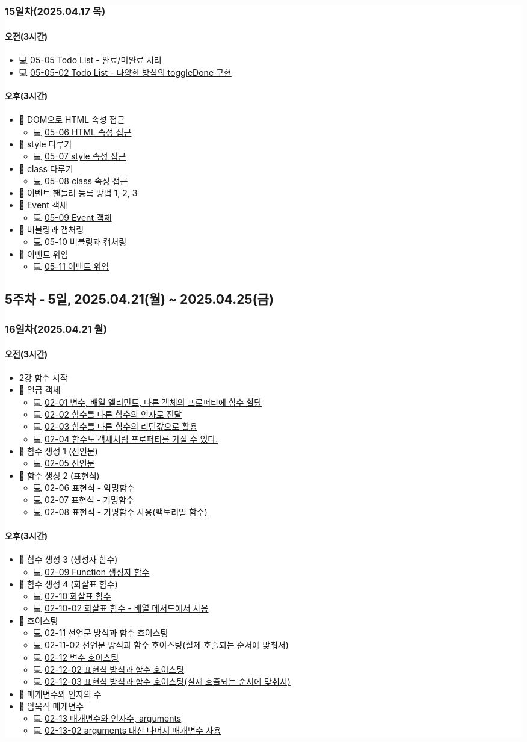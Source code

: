 ### 15일차(2025.04.17 목)
#### 오전(3시간)
* 💻 [05-05 Todo List - 완료/미완료 처리](./workspace-ins/ch05/ex05-05.html)
* 💻 [05-05-02 Todo List - 다양한 방식의 toggleDone 구현](./workspace-ins/ch05/ex05-05-02.html)

#### 오후(3시간)
* 📜 DOM으로 HTML 속성 접근
  - 💻 [05-06 HTML 속성 접근](./workspace-ins/ch05/ex05-06.html)
* 📜 style 다루기
  - 💻 [05-07 style 속성 접근](./workspace-ins/ch05/ex05-07.html)
* 📜 class 다루기
  - 💻 [05-08 class 속성 접근](./workspace-ins/ch05/ex05-08.html)
* 📜 이벤트 핸들러 등록 방법 1, 2, 3
* 📜 Event 객체
  - 💻 [05-09 Event 객체](./workspace-ins/ch05/ex05-09.html)
* 📜 버블링과 갭처링
  - 💻 [05-10 버블링과 캡처링](./workspace-ins/ch05/ex05-10.html)
* 📜 이벤트 위임
  - 💻 [05-11 이벤트 위임](./workspace-ins/ch05/ex05-11.html)

## 5주차 - 5일, 2025.04.21(월) ~ 2025.04.25(금)
### 16일차(2025.04.21 월)
#### 오전(3시간)
* 2강 함수 시작
* 📜 일급 객체
  - 💻 [02-01 변수, 배열 엘리먼트, 다른 객체의 프로퍼티에 함수 할당](./workspace-ins/ch02/ex02-01.js)
  - 💻 [02-02 함수를 다른 함수의 인자로 전달](./workspace-ins/ch02/ex02-02.js)
  - 💻 [02-03 함수를 다른 함수의 리턴값으로 활용](./workspace-ins/ch02/ex02-03.js)
  - 💻 [02-04 함수도 객체처럼 프로퍼티를 가질 수 있다.](./workspace-ins/ch02/ex02-04.js)
* 📜 함수 생성 1 (선언문)
  - 💻 [02-05 선언문](./workspace-ins/ch02/ex02-05.js)
* 📜 함수 생성 2 (표현식)
  - 💻 [02-06 표현식 - 익명함수](./workspace-ins/ch02/ex02-06.js)
  - 💻 [02-07 표현식 - 기명함수](./workspace-ins/ch02/ex02-07.js)
  - 💻 [02-08 표현식 - 기명함수 사용(팩토리얼 함수)](./workspace-ins/ch02/ex02-08.js)

#### 오후(3시간)
* 📜 함수 생성 3 (생성자 함수)
  - 💻 [02-09 Function 생성자 함수](./workspace-ins/ch02/ex02-09.js)
* 📜 함수 생성 4 (화살표 함수)
  - 💻 [02-10 화살표 함수](./workspace-ins/ch02/ex02-10.js)
  - 💻 [02-10-02 화살표 함수 - 배열 메서드에서 사용](./workspace-ins/ch02/ex02-10-02.js)
* 📜 호이스팅
  - 💻 [02-11 선언문 방식과 함수 호이스팅](./workspace-ins/ch02/ex02-11.js)
  - 💻 [02-11-02 선언문 방식과 함수 호이스팅(실제 호출되는 순서에 맞춰서)](./workspace-ins/ch02/ex02-11-02.js)
  - 💻 [02-12 변수 호이스팅](./workspace-ins/ch02/ex02-12.js)
  - 💻 [02-12-02 표현식 방식과 함수 호이스팅](./workspace-ins/ch02/ex02-12-02.js)
  - 💻 [02-12-03 표현식 방식과 함수 호이스팅(실제 호출되는 순서에 맞춰서)](./workspace-ins/ch02/ex02-12-03.js)
* 📜 매개변수와 인자의 수
* 📜 암묵적 매개변수
  - 💻 [02-13 매개변수와 인자수, arguments](./workspace-ins/ch02/ex02-13.js)
  - 💻 [02-13-02 arguments 대신 나머지 매개변수 사용](./workspace-ins/ch02/ex02-13-02.js)
